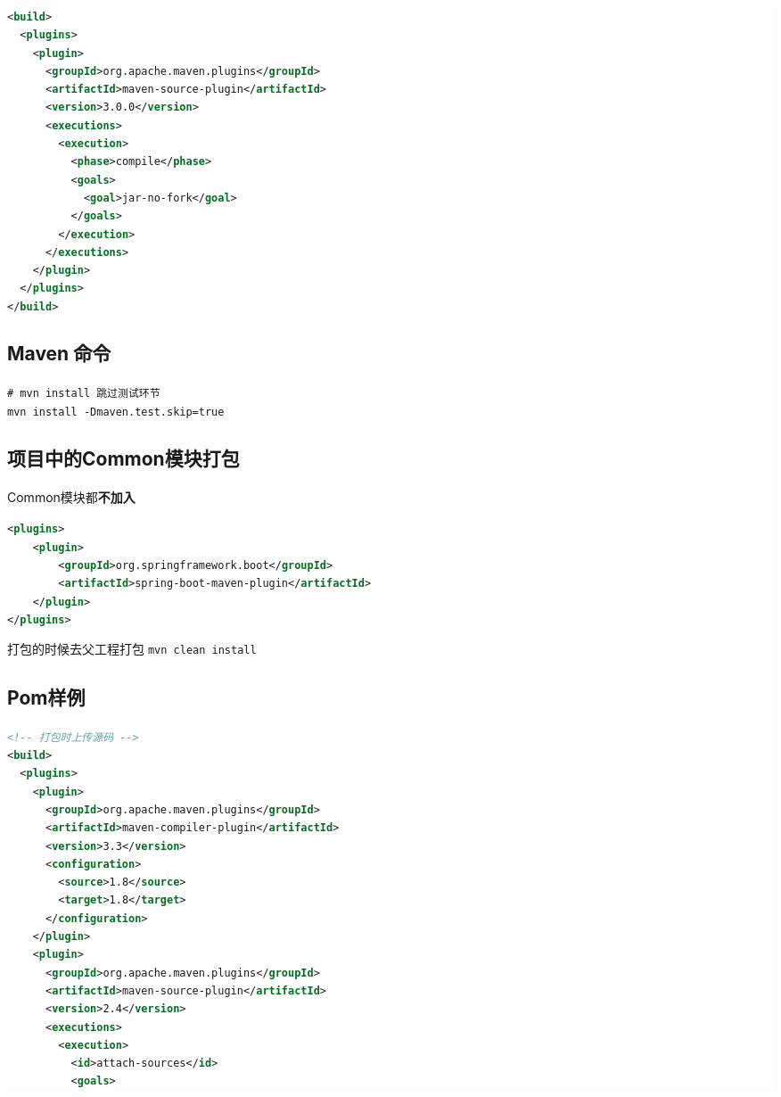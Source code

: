 ```xml
<build>
  <plugins>
    <plugin>
      <groupId>org.apache.maven.plugins</groupId>
      <artifactId>maven-source-plugin</artifactId>
      <version>3.0.0</version>
      <executions>
        <execution>
          <phase>compile</phase>
          <goals>
            <goal>jar-no-fork</goal>
          </goals>
        </execution>
      </executions>
    </plugin>
  </plugins>
</build>
```

## Maven 命令

```shell
# mvn install 跳过测试环节
mvn install -Dmaven.test.skip=true
```

## 项目中的Common模块打包

Common模块都**不加入**

```xml
<plugins>
    <plugin>
        <groupId>org.springframework.boot</groupId>
        <artifactId>spring-boot-maven-plugin</artifactId>
    </plugin>
</plugins>
```

打包的时候去父工程打包 `mvn clean install`

## Pom样例

```xml
<!-- 打包时上传源码 -->
<build>
  <plugins>
    <plugin>
      <groupId>org.apache.maven.plugins</groupId>
      <artifactId>maven-compiler-plugin</artifactId>
      <version>3.3</version>
      <configuration>
        <source>1.8</source>
        <target>1.8</target>
      </configuration>
    </plugin>
    <plugin>
      <groupId>org.apache.maven.plugins</groupId>
      <artifactId>maven-source-plugin</artifactId>
      <version>2.4</version>
      <executions>
        <execution>
          <id>attach-sources</id>
          <goals>
```